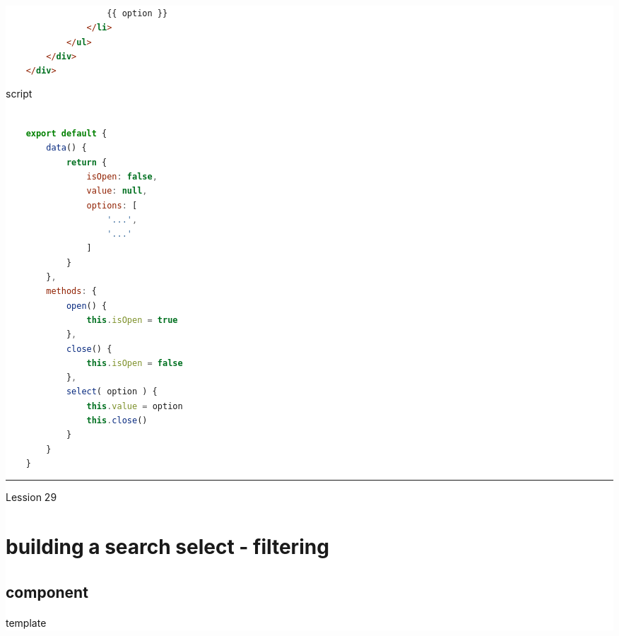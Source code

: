 ```html
					{{ option }}
				</li>
			</ul>
		</div>
	</div>

```

script

```js

	export default {
		data() {
			return {
				isOpen: false,
				value: null,
				options: [
					'...',
					'...'
				]
			}
		},
		methods: {
			open() {
				this.isOpen = true
			},
			close() {
				this.isOpen = false
			},
			select( option ) {
				this.value = option
				this.close()
			}
		}
	}

```



---



Lession 29
# building a search select - filtering



## component

template
